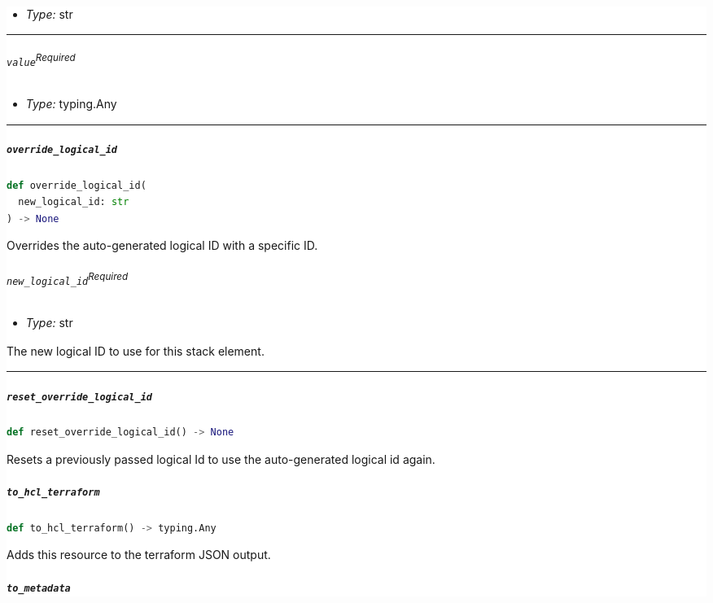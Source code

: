 - *Type:* str

---

###### `value`<sup>Required</sup> <a name="value" id="rhizo-co-terraform-provider-oci.dataOciDataflowInvokeRuns.DataOciDataflowInvokeRuns.addOverride.parameter.value"></a>

- *Type:* typing.Any

---

##### `override_logical_id` <a name="override_logical_id" id="rhizo-co-terraform-provider-oci.dataOciDataflowInvokeRuns.DataOciDataflowInvokeRuns.overrideLogicalId"></a>

```python
def override_logical_id(
  new_logical_id: str
) -> None
```

Overrides the auto-generated logical ID with a specific ID.

###### `new_logical_id`<sup>Required</sup> <a name="new_logical_id" id="rhizo-co-terraform-provider-oci.dataOciDataflowInvokeRuns.DataOciDataflowInvokeRuns.overrideLogicalId.parameter.newLogicalId"></a>

- *Type:* str

The new logical ID to use for this stack element.

---

##### `reset_override_logical_id` <a name="reset_override_logical_id" id="rhizo-co-terraform-provider-oci.dataOciDataflowInvokeRuns.DataOciDataflowInvokeRuns.resetOverrideLogicalId"></a>

```python
def reset_override_logical_id() -> None
```

Resets a previously passed logical Id to use the auto-generated logical id again.

##### `to_hcl_terraform` <a name="to_hcl_terraform" id="rhizo-co-terraform-provider-oci.dataOciDataflowInvokeRuns.DataOciDataflowInvokeRuns.toHclTerraform"></a>

```python
def to_hcl_terraform() -> typing.Any
```

Adds this resource to the terraform JSON output.

##### `to_metadata` <a name="to_metadata" id="rhizo-co-terraform-provider-oci.dataOciDataflowInvokeRuns.DataOciDataflowInvokeRuns.toMetadata"></a>

